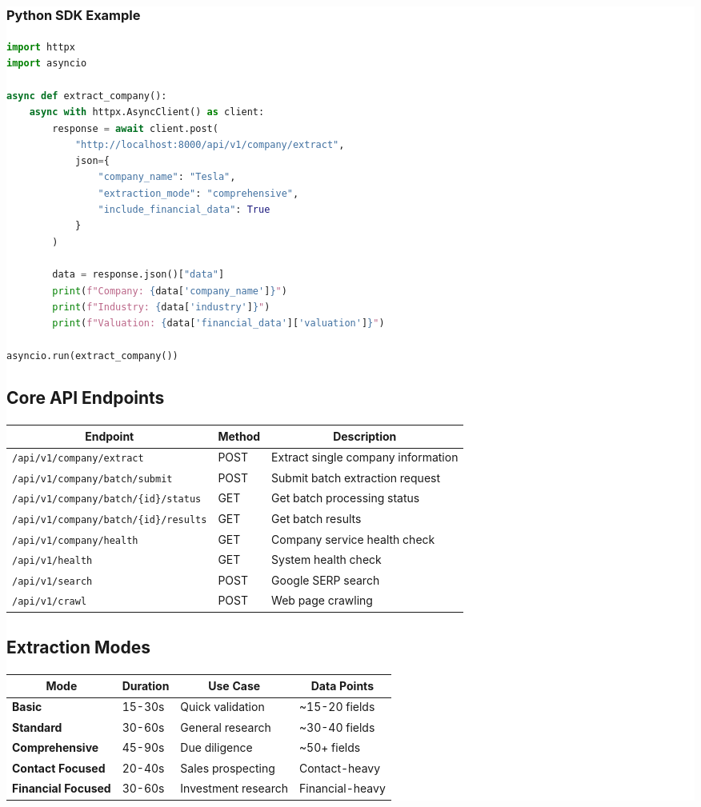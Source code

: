 ### Python SDK Example
```python
import httpx
import asyncio

async def extract_company():
    async with httpx.AsyncClient() as client:
        response = await client.post(
            "http://localhost:8000/api/v1/company/extract",
            json={
                "company_name": "Tesla",
                "extraction_mode": "comprehensive",
                "include_financial_data": True
            }
        )
        
        data = response.json()["data"]
        print(f"Company: {data['company_name']}")
        print(f"Industry: {data['industry']}")
        print(f"Valuation: {data['financial_data']['valuation']}")

asyncio.run(extract_company())
```

## Core API Endpoints

| Endpoint | Method | Description |
|----------|--------|-------------|
| `/api/v1/company/extract` | POST | Extract single company information |
| `/api/v1/company/batch/submit` | POST | Submit batch extraction request |
| `/api/v1/company/batch/{id}/status` | GET | Get batch processing status |
| `/api/v1/company/batch/{id}/results` | GET | Get batch results |
| `/api/v1/company/health` | GET | Company service health check |
| `/api/v1/health` | GET | System health check |
| `/api/v1/search` | POST | Google SERP search |
| `/api/v1/crawl` | POST | Web page crawling |

## Extraction Modes

| Mode | Duration | Use Case | Data Points |
|------|----------|----------|-------------|
| **Basic** | 15-30s | Quick validation | ~15-20 fields |
| **Standard** | 30-60s | General research | ~30-40 fields |
| **Comprehensive** | 45-90s | Due diligence | ~50+ fields |
| **Contact Focused** | 20-40s | Sales prospecting | Contact-heavy |
| **Financial Focused** | 30-60s | Investment research | Financial-heavy |
